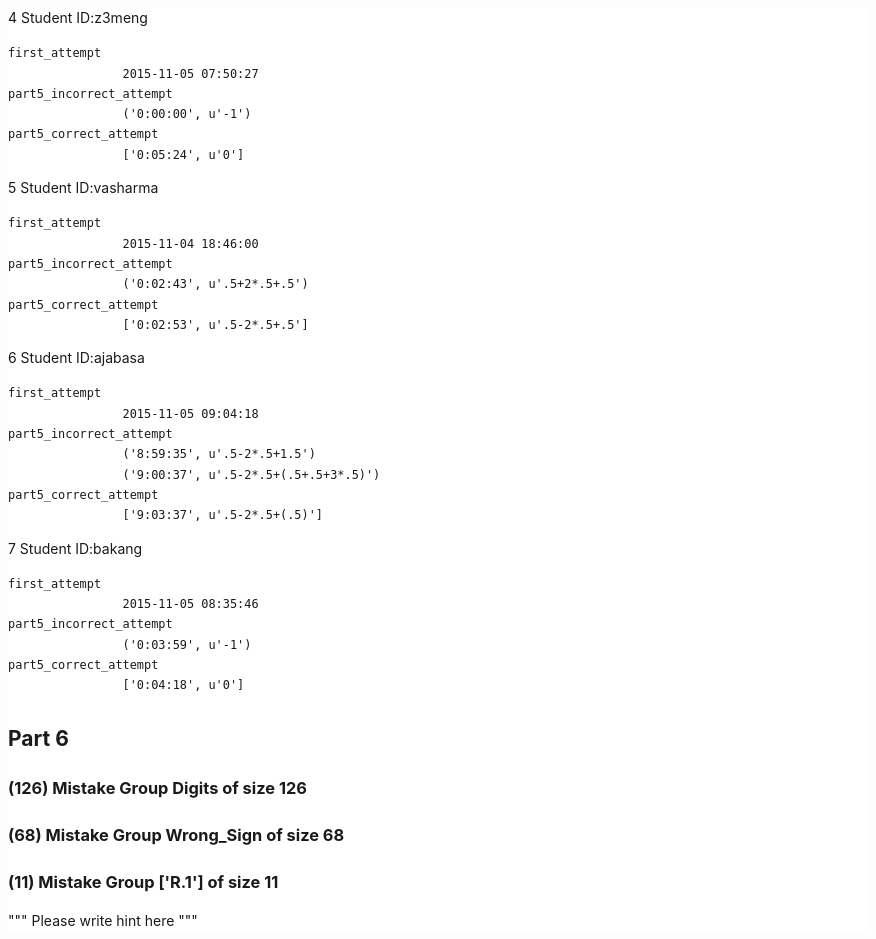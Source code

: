 4 Student ID:z3meng

	first_attempt
					2015-11-05 07:50:27
	part5_incorrect_attempt
					('0:00:00', u'-1')
	part5_correct_attempt
					['0:05:24', u'0']

5 Student ID:vasharma

	first_attempt
					2015-11-04 18:46:00
	part5_incorrect_attempt
					('0:02:43', u'.5+2*.5+.5')
	part5_correct_attempt
					['0:02:53', u'.5-2*.5+.5']

6 Student ID:ajabasa

	first_attempt
					2015-11-05 09:04:18
	part5_incorrect_attempt
					('8:59:35', u'.5-2*.5+1.5')
					('9:00:37', u'.5-2*.5+(.5+.5+3*.5)')
	part5_correct_attempt
					['9:03:37', u'.5-2*.5+(.5)']

7 Student ID:bakang

	first_attempt
					2015-11-05 08:35:46
	part5_incorrect_attempt
					('0:03:59', u'-1')
	part5_correct_attempt
					['0:04:18', u'0']












## Part 6

### (126) Mistake Group Digits of size 126




### (68) Mistake Group Wrong_Sign of size 68




### (11) Mistake Group ['R.1'] of size 11
""" Please write hint here """
